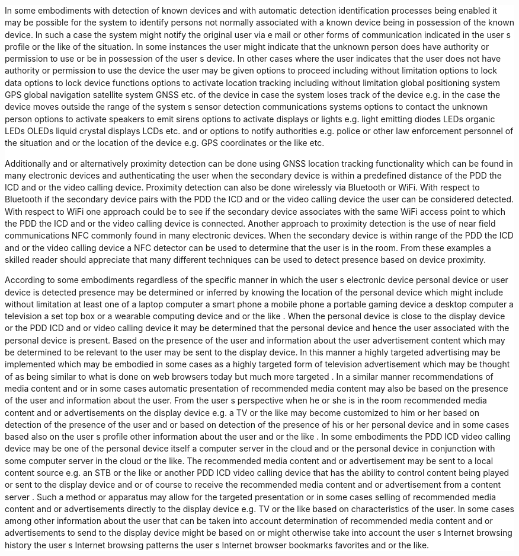 In some embodiments with detection of known devices and with automatic detection identification processes being enabled it may be possible for the system to identify persons not normally associated with a known device being in possession of the known device. In such a case the system might notify the original user via e mail or other forms of communication indicated in the user s profile or the like of the situation. In some instances the user might indicate that the unknown person does have authority or permission to use or be in possession of the user s device. In other cases where the user indicates that the user does not have authority or permission to use the device the user may be given options to proceed including without limitation options to lock data options to lock device functions options to activate location tracking including without limitation global positioning system GPS global navigation satellite system GNSS etc. of the device in case the system loses track of the device e.g. in the case the device moves outside the range of the system s sensor detection communications systems options to contact the unknown person options to activate speakers to emit sirens options to activate displays or lights e.g. light emitting diodes LEDs organic LEDs OLEDs liquid crystal displays LCDs etc. and or options to notify authorities e.g. police or other law enforcement personnel of the situation and or the location of the device e.g. GPS coordinates or the like etc.

Additionally and or alternatively proximity detection can be done using GNSS location tracking functionality which can be found in many electronic devices and authenticating the user when the secondary device is within a predefined distance of the PDD the ICD and or the video calling device. Proximity detection can also be done wirelessly via Bluetooth or WiFi. With respect to Bluetooth if the secondary device pairs with the PDD the ICD and or the video calling device the user can be considered detected. With respect to WiFi one approach could be to see if the secondary device associates with the same WiFi access point to which the PDD the ICD and or the video calling device is connected. Another approach to proximity detection is the use of near field communications NFC commonly found in many electronic devices. When the secondary device is within range of the PDD the ICD and or the video calling device a NFC detector can be used to determine that the user is in the room. From these examples a skilled reader should appreciate that many different techniques can be used to detect presence based on device proximity.

According to some embodiments regardless of the specific manner in which the user s electronic device personal device or user device is detected presence may be determined or inferred by knowing the location of the personal device which might include without limitation at least one of a laptop computer a smart phone a mobile phone a portable gaming device a desktop computer a television a set top box or a wearable computing device and or the like . When the personal device is close to the display device or the PDD ICD and or video calling device it may be determined that the personal device and hence the user associated with the personal device is present. Based on the presence of the user and information about the user advertisement content which may be determined to be relevant to the user may be sent to the display device. In this manner a highly targeted advertising may be implemented which may be embodied in some cases as a highly targeted form of television advertisement which may be thought of as being similar to what is done on web browsers today but much more targeted . In a similar manner recommendations of media content and or in some cases automatic presentation of recommended media content may also be based on the presence of the user and information about the user. From the user s perspective when he or she is in the room recommended media content and or advertisements on the display device e.g. a TV or the like may become customized to him or her based on detection of the presence of the user and or based on detection of the presence of his or her personal device and in some cases based also on the user s profile other information about the user and or the like . In some embodiments the PDD ICD video calling device may be one of the personal device itself a computer server in the cloud and or the personal device in conjunction with some computer server in the cloud or the like. The recommended media content and or advertisement may be sent to a local content source e.g. an STB or the like or another PDD ICD video calling device that has the ability to control content being played or sent to the display device and or of course to receive the recommended media content and or advertisement from a content server . Such a method or apparatus may allow for the targeted presentation or in some cases selling of recommended media content and or advertisements directly to the display device e.g. TV or the like based on characteristics of the user. In some cases among other information about the user that can be taken into account determination of recommended media content and or advertisements to send to the display device might be based on or might otherwise take into account the user s Internet browsing history the user s Internet browsing patterns the user s Internet browser bookmarks favorites and or the like.
